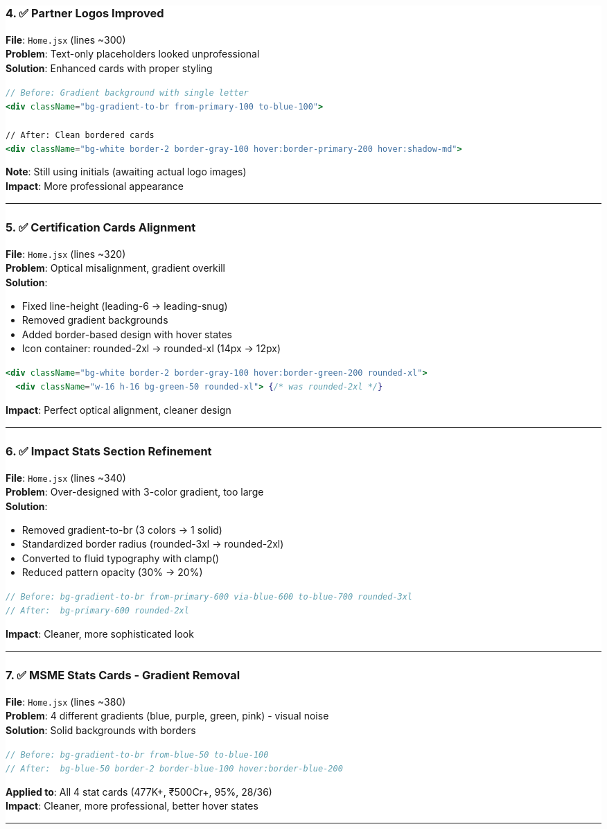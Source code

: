 
### 4. ✅ Partner Logos Improved
**File**: `Home.jsx` (lines ~300)  
**Problem**: Text-only placeholders looked unprofessional  
**Solution**: Enhanced cards with proper styling
```jsx
// Before: Gradient background with single letter
<div className="bg-gradient-to-br from-primary-100 to-blue-100">

// After: Clean bordered cards
<div className="bg-white border-2 border-gray-100 hover:border-primary-200 hover:shadow-md">
```
**Note**: Still using initials (awaiting actual logo images)  
**Impact**: More professional appearance

---

### 5. ✅ Certification Cards Alignment
**File**: `Home.jsx` (lines ~320)  
**Problem**: Optical misalignment, gradient overkill  
**Solution**:
- Fixed line-height (leading-6 → leading-snug)
- Removed gradient backgrounds
- Added border-based design with hover states
- Icon container: rounded-2xl → rounded-xl (14px → 12px)
```jsx
<div className="bg-white border-2 border-gray-100 hover:border-green-200 rounded-xl">
  <div className="w-16 h-16 bg-green-50 rounded-xl"> {/* was rounded-2xl */}
```
**Impact**: Perfect optical alignment, cleaner design

---

### 6. ✅ Impact Stats Section Refinement
**File**: `Home.jsx` (lines ~340)  
**Problem**: Over-designed with 3-color gradient, too large  
**Solution**:
- Removed gradient-to-br (3 colors → 1 solid)
- Standardized border radius (rounded-3xl → rounded-2xl)
- Converted to fluid typography with clamp()
- Reduced pattern opacity (30% → 20%)
```jsx
// Before: bg-gradient-to-br from-primary-600 via-blue-600 to-blue-700 rounded-3xl
// After:  bg-primary-600 rounded-2xl
```
**Impact**: Cleaner, more sophisticated look

---

### 7. ✅ MSME Stats Cards - Gradient Removal
**File**: `Home.jsx` (lines ~380)  
**Problem**: 4 different gradients (blue, purple, green, pink) - visual noise  
**Solution**: Solid backgrounds with borders
```jsx
// Before: bg-gradient-to-br from-blue-50 to-blue-100
// After:  bg-blue-50 border-2 border-blue-100 hover:border-blue-200
```
**Applied to**: All 4 stat cards (477K+, ₹500Cr+, 95%, 28/36)  
**Impact**: Cleaner, more professional, better hover states

---
